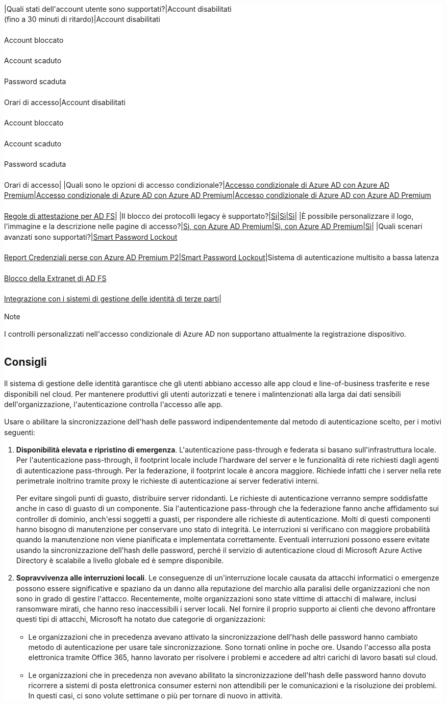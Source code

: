 |Quali stati dell'account utente sono supportati?|Account disabilitati<br>(fino a 30 minuti di ritardo)|Account disabilitati<br><br>Account bloccato<br><br>Account scaduto<br><br>Password scaduta<br><br>Orari di accesso|Account disabilitati<br><br>Account bloccato<br><br>Account scaduto<br><br>Password scaduta<br><br>Orari di accesso|
|Quali sono le opzioni di accesso condizionale?|[Accesso condizionale di Azure AD con Azure AD Premium](https://docs.microsoft.com/azure/active-directory/active-directory-conditional-access-azure-portal)|[Accesso condizionale di Azure AD con Azure AD Premium](https://docs.microsoft.com/azure/active-directory/active-directory-conditional-access-azure-portal)|[Accesso condizionale di Azure AD con Azure AD Premium](https://docs.microsoft.com/azure/active-directory/active-directory-conditional-access-azure-portal)<br><br>[Regole di attestazione per AD FS](https://adfshelp.microsoft.com/AadTrustClaims/ClaimsGenerator)|
|Il blocco dei protocolli legacy è supportato?|[Sì](https://docs.microsoft.com/azure/active-directory/active-directory-conditional-access-conditions#legacy-authentication)|[Sì](https://docs.microsoft.com/azure/active-directory/active-directory-conditional-access-conditions#legacy-authentication)|[Sì](https://docs.microsoft.com/windows-server/identity/ad-fs/operations/access-control-policies-w2k12)|
|È possibile personalizzare il logo, l'immagine e la descrizione nelle pagine di accesso?|[Sì, con Azure AD Premium](https://docs.microsoft.com/azure/active-directory/customize-branding)|[Sì, con Azure AD Premium](https://docs.microsoft.com/azure/active-directory/customize-branding)|[Sì](https://docs.microsoft.com/azure/active-directory/connect/active-directory-aadconnect-federation-management#customlogo)|
|Quali scenari avanzati sono supportati?|[Smart Password Lockout](https://docs.microsoft.com/azure/active-directory/active-directory-secure-passwords)<br><br>[Report Credenziali perse con Azure AD Premium P2](https://docs.microsoft.com/azure/active-directory/active-directory-reporting-risk-events)|[Smart Password Lockout](https://docs.microsoft.com/azure/active-directory/connect/active-directory-aadconnect-pass-through-authentication-smart-lockout)|Sistema di autenticazione multisito a bassa latenza<br><br>[Blocco della Extranet di AD FS](https://docs.microsoft.com/windows-server/identity/ad-fs/operations/configure-ad-fs-extranet-soft-lockout-protection)<br><br>[Integrazione con i sistemi di gestione delle identità di terze parti](https://docs.microsoft.com/azure/active-directory/connect/active-directory-aadconnect-federation-compatibility)|

> [!NOTE] 
> I controlli personalizzati nell'accesso condizionale di Azure AD non supportano attualmente la registrazione dispositivo.

## <a name="recommendations"></a>Consigli
Il sistema di gestione delle identità garantisce che gli utenti abbiano accesso alle app cloud e line-of-business trasferite e rese disponibili nel cloud. Per mantenere produttivi gli utenti autorizzati e tenere i malintenzionati alla larga dai dati sensibili dell'organizzazione, l'autenticazione controlla l'accesso alle app.

Usare o abilitare la sincronizzazione dell'hash delle password indipendentemente dal metodo di autenticazione scelto, per i motivi seguenti:

1. **Disponibilità elevata e ripristino di emergenza**. L'autenticazione pass-through e federata si basano sull'infrastruttura locale. Per l'autenticazione pass-through, il footprint locale include l'hardware del server e le funzionalità di rete richiesti dagli agenti di autenticazione pass-through. Per la federazione, il footprint locale è ancora maggiore. Richiede infatti che i server nella rete perimetrale inoltrino tramite proxy le richieste di autenticazione ai server federativi interni. 

    Per evitare singoli punti di guasto, distribuire server ridondanti. Le richieste di autenticazione verranno sempre soddisfatte anche in caso di guasto di un componente. Sia l'autenticazione pass-through che la federazione fanno anche affidamento sui controller di dominio, anch'essi soggetti a guasti, per rispondere alle richieste di autenticazione. Molti di questi componenti hanno bisogno di manutenzione per conservare uno stato di integrità. Le interruzioni si verificano con maggiore probabilità quando la manutenzione non viene pianificata e implementata correttamente. Eventuali interruzioni possono essere evitate usando la sincronizzazione dell'hash delle password, perché il servizio di autenticazione cloud di Microsoft Azure Active Directory è scalabile a livello globale ed è sempre disponibile.

2. **Sopravvivenza alle interruzioni locali**.  Le conseguenze di un'interruzione locale causata da attacchi informatici o emergenze possono essere significative e spaziano da un danno alla reputazione del marchio alla paralisi delle organizzazioni che non sono in grado di gestire l'attacco. Recentemente, molte organizzazioni sono state vittime di attacchi di malware, inclusi ransomware mirati, che hanno reso inaccessibili i server locali. Nel fornire il proprio supporto ai clienti che devono affrontare questi tipi di attacchi, Microsoft ha notato due categorie di organizzazioni:

   * Le organizzazioni che in precedenza avevano attivato la sincronizzazione dell'hash delle password hanno cambiato metodo di autenticazione per usare tale sincronizzazione. Sono tornati online in poche ore. Usando l'accesso alla posta elettronica tramite Office 365, hanno lavorato per risolvere i problemi e accedere ad altri carichi di lavoro basati sul cloud.

   * Le organizzazioni che in precedenza non avevano abilitato la sincronizzazione dell'hash delle password hanno dovuto ricorrere a sistemi di posta elettronica consumer esterni non attendibili per le comunicazioni e la risoluzione dei problemi. In questi casi, ci sono volute settimane o più per tornare di nuovo in attività.
